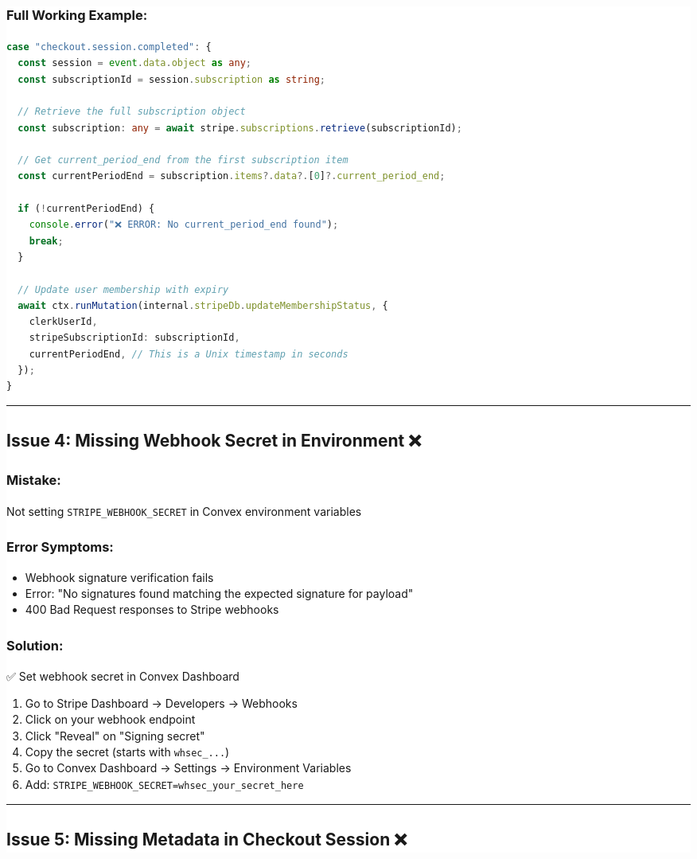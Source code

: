 ### Full Working Example:
```typescript
case "checkout.session.completed": {
  const session = event.data.object as any;
  const subscriptionId = session.subscription as string;

  // Retrieve the full subscription object
  const subscription: any = await stripe.subscriptions.retrieve(subscriptionId);

  // Get current_period_end from the first subscription item
  const currentPeriodEnd = subscription.items?.data?.[0]?.current_period_end;

  if (!currentPeriodEnd) {
    console.error("❌ ERROR: No current_period_end found");
    break;
  }

  // Update user membership with expiry
  await ctx.runMutation(internal.stripeDb.updateMembershipStatus, {
    clerkUserId,
    stripeSubscriptionId: subscriptionId,
    currentPeriodEnd, // This is a Unix timestamp in seconds
  });
}
```

---

## Issue 4: Missing Webhook Secret in Environment ❌

### Mistake:
Not setting `STRIPE_WEBHOOK_SECRET` in Convex environment variables

### Error Symptoms:
- Webhook signature verification fails
- Error: "No signatures found matching the expected signature for payload"
- 400 Bad Request responses to Stripe webhooks

### Solution:
✅ Set webhook secret in Convex Dashboard

1. Go to Stripe Dashboard → Developers → Webhooks
2. Click on your webhook endpoint
3. Click "Reveal" on "Signing secret"
4. Copy the secret (starts with `whsec_...`)
5. Go to Convex Dashboard → Settings → Environment Variables
6. Add: `STRIPE_WEBHOOK_SECRET=whsec_your_secret_here`

---

## Issue 5: Missing Metadata in Checkout Session ❌
